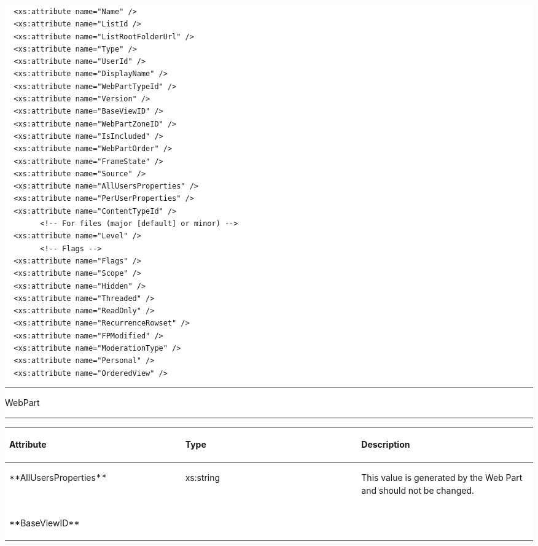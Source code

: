       <xs:attribute name="Name" />
      <xs:attribute name="ListId />
      <xs:attribute name="ListRootFolderUrl" />
      <xs:attribute name="Type" />
      <xs:attribute name="UserId" />
      <xs:attribute name="DisplayName" />
      <xs:attribute name="WebPartTypeId" />
      <xs:attribute name="Version" />
      <xs:attribute name="BaseViewID" />
      <xs:attribute name="WebPartZoneID" />
      <xs:attribute name="IsIncluded" />
      <xs:attribute name="WebPartOrder" />
      <xs:attribute name="FrameState" />
      <xs:attribute name="Source" />
      <xs:attribute name="AllUsersProperties" />
      <xs:attribute name="PerUserProperties" />
      <xs:attribute name="ContentTypeId" />
            <!-- For files (major [default] or minor) -->
      <xs:attribute name="Level" />
            <!-- Flags -->
      <xs:attribute name="Flags" />
      <xs:attribute name="Scope" />
      <xs:attribute name="Hidden" />
      <xs:attribute name="Threaded" />
      <xs:attribute name="ReadOnly" />
      <xs:attribute name="RecurrenceRowset" />
      <xs:attribute name="FPModified" />
      <xs:attribute name="ModerationType" />
      <xs:attribute name="Personal" />
      <xs:attribute name="OrderedView" />
</WebPart></code></pre></td>
</tr>
</tbody>
</table>


-----------------------------------------------------------------------------------------------------------------------------------------------------------------------------------------

<span sdata="cer"
target="T:Microsoft.SharePoint.WebPartPages.WebPart"><span
class="nolink">WebPart</span></span>


-----------------------------------------------------------------------------------------------------------------------------------------------------------------------------------------------

<table>
<colgroup>
<col width="33%" />
<col width="33%" />
<col width="33%" />
</colgroup>
<thead>
<tr class="header">
<th align="left"><p>Attribute</p></th>
<th align="left"><p>Type</p></th>
<th align="left"><p>Description</p></th>
</tr>
</thead>
<tbody>
<tr class="odd">
<td align="left"><p>**AllUsersProperties**</p></td>
<td align="left"><p>xs:string</p></td>
<td align="left"><p>This value is generated by the Web Part and should not be changed.</p></td>
</tr>
<tr class="even">
<td align="left"><p>**BaseViewID**</p></td>